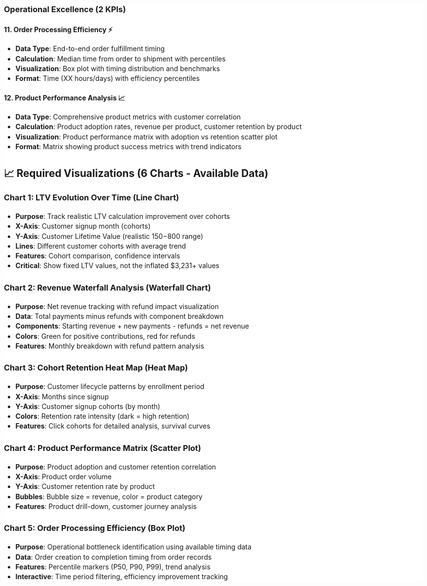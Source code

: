 ### Operational Excellence (2 KPIs)

#### 11. Order Processing Efficiency ⚡
- **Data Type**: End-to-end order fulfillment timing
- **Calculation**: Median time from order to shipment with percentiles
- **Visualization**: Box plot with timing distribution and benchmarks
- **Format**: Time (XX hours/days) with efficiency percentiles

#### 12. Product Performance Analysis 📈
- **Data Type**: Comprehensive product metrics with customer correlation
- **Calculation**: Product adoption rates, revenue per product, customer retention by product
- **Visualization**: Product performance matrix with adoption vs retention scatter plot
- **Format**: Matrix showing product success metrics with trend indicators

## 📈 Required Visualizations (6 Charts - Available Data)

### Chart 1: LTV Evolution Over Time (Line Chart)
- **Purpose**: Track realistic LTV calculation improvement over cohorts
- **X-Axis**: Customer signup month (cohorts)
- **Y-Axis**: Customer Lifetime Value (realistic $150-$800 range)
- **Lines**: Different customer cohorts with average trend
- **Features**: Cohort comparison, confidence intervals
- **Critical**: Show fixed LTV values, not the inflated $3,231+ values

### Chart 2: Revenue Waterfall Analysis (Waterfall Chart)
- **Purpose**: Net revenue tracking with refund impact visualization
- **Data**: Total payments minus refunds with component breakdown
- **Components**: Starting revenue + new payments - refunds = net revenue
- **Colors**: Green for positive contributions, red for refunds
- **Features**: Monthly breakdown with refund pattern analysis

### Chart 3: Cohort Retention Heat Map (Heat Map)
- **Purpose**: Customer lifecycle patterns by enrollment period
- **X-Axis**: Months since signup
- **Y-Axis**: Customer signup cohorts (by month)
- **Colors**: Retention rate intensity (dark = high retention)
- **Features**: Click cohorts for detailed analysis, survival curves

### Chart 4: Product Performance Matrix (Scatter Plot)
- **Purpose**: Product adoption and customer retention correlation
- **X-Axis**: Product order volume
- **Y-Axis**: Customer retention rate by product
- **Bubbles**: Bubble size = revenue, color = product category
- **Features**: Product drill-down, customer journey analysis

### Chart 5: Order Processing Efficiency (Box Plot)
- **Purpose**: Operational bottleneck identification using available timing data
- **Data**: Order creation to completion timing from order records
- **Features**: Percentile markers (P50, P90, P99), trend analysis
- **Interactive**: Time period filtering, efficiency improvement tracking
